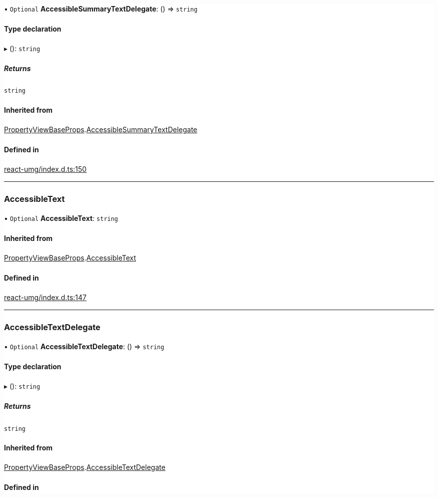 • `Optional` **AccessibleSummaryTextDelegate**: () => `string`

#### Type declaration

▸ (): `string`

##### Returns

`string`

#### Inherited from

[PropertyViewBaseProps](react_umg.PropertyViewBaseProps.md).[AccessibleSummaryTextDelegate](react_umg.PropertyViewBaseProps.md#accessiblesummarytextdelegate)

#### Defined in

[react-umg/index.d.ts:150](https://github.com/YugMetaverse/yug_typings/blob/b7d9b19/react-umg/index.d.ts#L150)

___

### AccessibleText

• `Optional` **AccessibleText**: `string`

#### Inherited from

[PropertyViewBaseProps](react_umg.PropertyViewBaseProps.md).[AccessibleText](react_umg.PropertyViewBaseProps.md#accessibletext)

#### Defined in

[react-umg/index.d.ts:147](https://github.com/YugMetaverse/yug_typings/blob/b7d9b19/react-umg/index.d.ts#L147)

___

### AccessibleTextDelegate

• `Optional` **AccessibleTextDelegate**: () => `string`

#### Type declaration

▸ (): `string`

##### Returns

`string`

#### Inherited from

[PropertyViewBaseProps](react_umg.PropertyViewBaseProps.md).[AccessibleTextDelegate](react_umg.PropertyViewBaseProps.md#accessibletextdelegate)

#### Defined in
